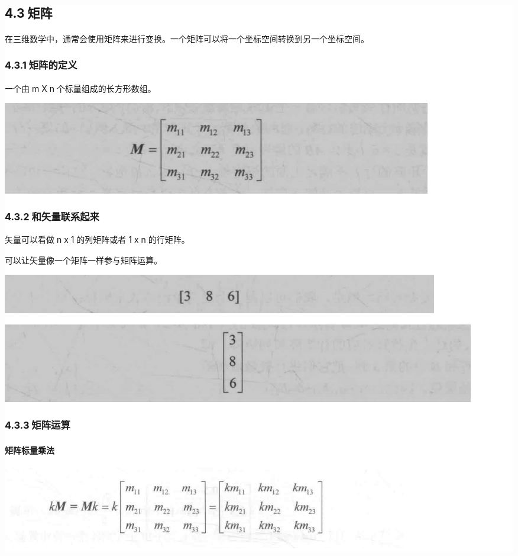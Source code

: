 

## 4.3 矩阵

在三维数学中，通常会使用矩阵来进行变换。一个矩阵可以将一个坐标空间转换到另一个坐标空间。



### 4.3.1 矩阵的定义

一个由 m X n 个标量组成的长方形数组。

![image-20220921115743034](https://raw.githubusercontent.com/LuHec/Markdown4Zhihu/master/Data/一篇搞定UnityShader入门精要/image-20220921115743034.png)





### 4.3.2 和矢量联系起来

矢量可以看做 n x 1 的列矩阵或者 1 x n 的行矩阵。

可以让矢量像一个矩阵一样参与矩阵运算。

![image-20220921115859597](https://raw.githubusercontent.com/LuHec/Markdown4Zhihu/master/Data/一篇搞定UnityShader入门精要/image-20220921115859597.png)

![image-20220921115959269](https://raw.githubusercontent.com/LuHec/Markdown4Zhihu/master/Data/一篇搞定UnityShader入门精要/image-20220921115959269.png)



### 4.3.3 矩阵运算

#### 矩阵标量乘法

![image-20220921120333700](https://raw.githubusercontent.com/LuHec/Markdown4Zhihu/master/Data/一篇搞定UnityShader入门精要/image-20220921120333700.png)
